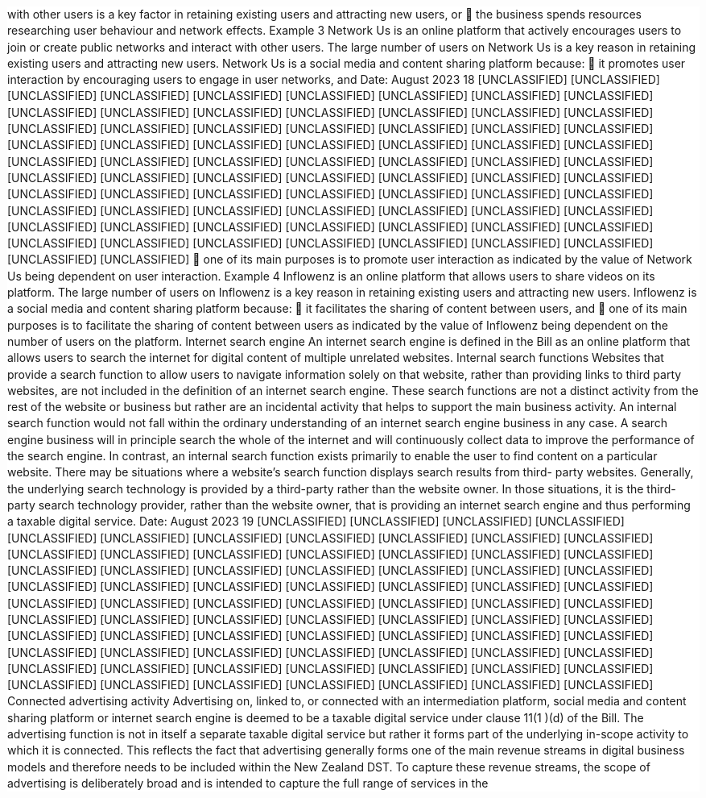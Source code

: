 with other users is a key factor in retaining existing users and attracting new users, or  the business spends resources researching user behaviour and network effects. Example 3 Network Us is an online platform that actively encourages users to join or create public networks and interact with other users. The large number of users on Network Us is a key reason in retaining existing users and attracting new users. Network Us is a social media and content sharing platform because:  it promotes user interaction by encouraging users to engage in user networks, and Date: August 2023 18 \[UNCLASSIFIED\] \[UNCLASSIFIED\] \[UNCLASSIFIED\] \[UNCLASSIFIED\] \[UNCLASSIFIED\] \[UNCLASSIFIED\] \[UNCLASSIFIED\] \[UNCLASSIFIED\] \[UNCLASSIFIED\] \[UNCLASSIFIED\] \[UNCLASSIFIED\] \[UNCLASSIFIED\] \[UNCLASSIFIED\] \[UNCLASSIFIED\] \[UNCLASSIFIED\] \[UNCLASSIFIED\] \[UNCLASSIFIED\] \[UNCLASSIFIED\] \[UNCLASSIFIED\] \[UNCLASSIFIED\] \[UNCLASSIFIED\] \[UNCLASSIFIED\] \[UNCLASSIFIED\] \[UNCLASSIFIED\] \[UNCLASSIFIED\] \[UNCLASSIFIED\] \[UNCLASSIFIED\] \[UNCLASSIFIED\] \[UNCLASSIFIED\] \[UNCLASSIFIED\] \[UNCLASSIFIED\] \[UNCLASSIFIED\] \[UNCLASSIFIED\] \[UNCLASSIFIED\] \[UNCLASSIFIED\] \[UNCLASSIFIED\] \[UNCLASSIFIED\] \[UNCLASSIFIED\] \[UNCLASSIFIED\] \[UNCLASSIFIED\] \[UNCLASSIFIED\] \[UNCLASSIFIED\] \[UNCLASSIFIED\] \[UNCLASSIFIED\] \[UNCLASSIFIED\] \[UNCLASSIFIED\] \[UNCLASSIFIED\] \[UNCLASSIFIED\] \[UNCLASSIFIED\] \[UNCLASSIFIED\] \[UNCLASSIFIED\] \[UNCLASSIFIED\] \[UNCLASSIFIED\] \[UNCLASSIFIED\] \[UNCLASSIFIED\] \[UNCLASSIFIED\] \[UNCLASSIFIED\] \[UNCLASSIFIED\] \[UNCLASSIFIED\] \[UNCLASSIFIED\] \[UNCLASSIFIED\] \[UNCLASSIFIED\] \[UNCLASSIFIED\] \[UNCLASSIFIED\] \[UNCLASSIFIED\] \[UNCLASSIFIED\] \[UNCLASSIFIED\] \[UNCLASSIFIED\] \[UNCLASSIFIED\] \[UNCLASSIFIED\] \[UNCLASSIFIED\] \[UNCLASSIFIED\] \[UNCLASSIFIED\] \[UNCLASSIFIED\]  one of its main purposes is to promote user interaction as indicated by the value of Network Us being dependent on user interaction. Example 4 Inflowenz is an online platform that allows users to share videos on its platform. The large number of users on Inflowenz is a key reason in retaining existing users and attracting new users. Inflowenz is a social media and content sharing platform because:  it facilitates the sharing of content between users, and  one of its main purposes is to facilitate the sharing of content between users as indicated by the value of Inflowenz being dependent on the number of users on the platform. Internet search engine An internet search engine is defined in the Bill as an online platform that allows users to search the internet for digital content of multiple unrelated websites. Internal search functions Websites that provide a search function to allow users to navigate information solely on that website, rather than providing links to third party websites, are not included in the definition of an internet search engine. These search functions are not a distinct activity from the rest of the website or business but rather are an incidental activity that helps to support the main business activity. An internal search function would not fall within the ordinary understanding of an internet search engine business in any case. A search engine business will in principle search the whole of the internet and will continuously collect data to improve the performance of the search engine. In contrast, an internal search function exists primarily to enable the user to find content on a particular website. There may be situations where a website’s search function displays search results from third- party websites. Generally, the underlying search technology is provided by a third-party rather than the website owner. In those situations, it is the third-party search technology provider, rather than the website owner, that is providing an internet search engine and thus performing a taxable digital service. Date: August 2023 19 \[UNCLASSIFIED\] \[UNCLASSIFIED\] \[UNCLASSIFIED\] \[UNCLASSIFIED\] \[UNCLASSIFIED\] \[UNCLASSIFIED\] \[UNCLASSIFIED\] \[UNCLASSIFIED\] \[UNCLASSIFIED\] \[UNCLASSIFIED\] \[UNCLASSIFIED\] \[UNCLASSIFIED\] \[UNCLASSIFIED\] \[UNCLASSIFIED\] \[UNCLASSIFIED\] \[UNCLASSIFIED\] \[UNCLASSIFIED\] \[UNCLASSIFIED\] \[UNCLASSIFIED\] \[UNCLASSIFIED\] \[UNCLASSIFIED\] \[UNCLASSIFIED\] \[UNCLASSIFIED\] \[UNCLASSIFIED\] \[UNCLASSIFIED\] \[UNCLASSIFIED\] \[UNCLASSIFIED\] \[UNCLASSIFIED\] \[UNCLASSIFIED\] \[UNCLASSIFIED\] \[UNCLASSIFIED\] \[UNCLASSIFIED\] \[UNCLASSIFIED\] \[UNCLASSIFIED\] \[UNCLASSIFIED\] \[UNCLASSIFIED\] \[UNCLASSIFIED\] \[UNCLASSIFIED\] \[UNCLASSIFIED\] \[UNCLASSIFIED\] \[UNCLASSIFIED\] \[UNCLASSIFIED\] \[UNCLASSIFIED\] \[UNCLASSIFIED\] \[UNCLASSIFIED\] \[UNCLASSIFIED\] \[UNCLASSIFIED\] \[UNCLASSIFIED\] \[UNCLASSIFIED\] \[UNCLASSIFIED\] \[UNCLASSIFIED\] \[UNCLASSIFIED\] \[UNCLASSIFIED\] \[UNCLASSIFIED\] \[UNCLASSIFIED\] \[UNCLASSIFIED\] \[UNCLASSIFIED\] \[UNCLASSIFIED\] \[UNCLASSIFIED\] \[UNCLASSIFIED\] \[UNCLASSIFIED\] \[UNCLASSIFIED\] \[UNCLASSIFIED\] \[UNCLASSIFIED\] \[UNCLASSIFIED\] \[UNCLASSIFIED\] \[UNCLASSIFIED\] \[UNCLASSIFIED\] \[UNCLASSIFIED\] \[UNCLASSIFIED\] \[UNCLASSIFIED\] \[UNCLASSIFIED\] \[UNCLASSIFIED\] \[UNCLASSIFIED\] Connected advertising activity Advertising on, linked to, or connected with an intermediation platform, social media and content sharing platform or internet search engine is deemed to be a taxable digital service under clause 11(1 )(d) of the Bill. The advertising function is not in itself a separate taxable digital service but rather it forms part of the underlying in-scope activity to which it is connected. This reflects the fact that advertising generally forms one of the main revenue streams in digital business models and therefore needs to be included within the New Zealand DST. To capture these revenue streams, the scope of advertising is deliberately broad and is intended to capture the full range of services in the